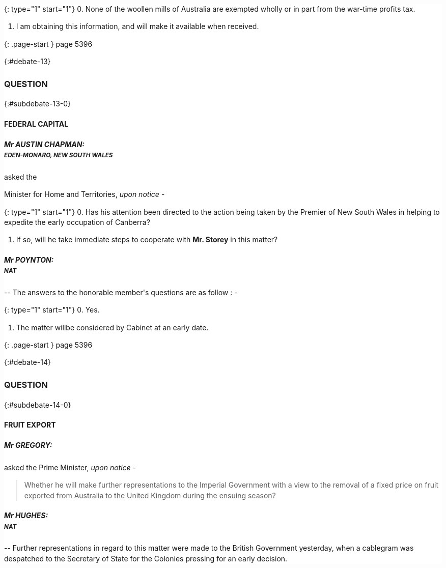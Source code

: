 {: type="1" start="1"}
0. None of the woollen mills of Australia are exempted wholly or in part from the war-time profits tax. 
1. I am obtaining this information, and will make it available when received. 

{: .page-start }
page 5396

{:#debate-13}
### QUESTION

{:#subdebate-13-0}
#### FEDERAL CAPITAL

##### Mr AUSTIN CHAPMAN:<br><small class="text-muted">EDEN-MONARO, NEW SOUTH WALES</small>

asked the 

Minister for Home and Territories,  *upon notice -* 

{: type="1" start="1"}
0. Has his attention been directed to the action being taken by the Premier of New South Wales in helping to expedite the early occupation of Canberra? 
1. If so, will he take immediate steps to cooperate with  **Mr. Storey**  in this matter? 

##### Mr POYNTON:<br><small class="text-muted">NAT</small>

-- The answers to the honorable member's questions are as follow :  - 

{: type="1" start="1"}
0. Yes. 
1. The matter willbe considered by Cabinet at an early date. 

{: .page-start }
page 5396

{:#debate-14}
### QUESTION

{:#subdebate-14-0}
#### FRUIT EXPORT

##### Mr GREGORY:

asked the Prime Minister,  *upon notice -* 

  >Whether he will make further representations to the Imperial Government with a view to the removal of a fixed price on fruit exported from Australia to the United Kingdom during the ensuing season? 

##### Mr HUGHES:<br><small class="text-muted">NAT</small>

-- Further representations in regard to this matter were made to the British Government yesterday, when a cablegram was despatched to the Secretary of State for the Colonies pressing for an early decision. 
